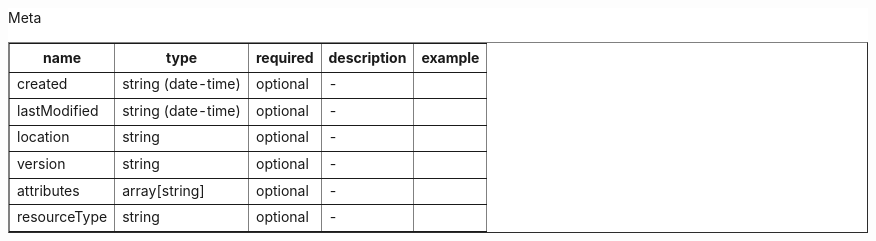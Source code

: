 <a name="/definitions/Meta">Meta</a>

<table border="1">
    <tr>
        <th>name</th>
        <th>type</th>
        <th>required</th>
        <th>description</th>
        <th>example</th>
    </tr>
    <tr>
        <td>created</td>
        <td> string (date-time) </td>
        <td>optional</td>
        <td>-</td>
        <td></td>
    </tr>
    <tr>
        <td>lastModified</td>
        <td> string (date-time) </td>
        <td>optional</td>
        <td>-</td>
        <td></td>
    </tr>
    <tr>
        <td>location</td>
        <td> string </td>
        <td>optional</td>
        <td>-</td>
        <td></td>
    </tr>
    <tr>
        <td>version</td>
        <td> string </td>
        <td>optional</td>
        <td>-</td>
        <td></td>
    </tr>
    <tr>
        <td>attributes</td>
        <td> array[string] </td>
        <td>optional</td>
        <td>-</td>
        <td></td>
    </tr>
    <tr>
        <td>resourceType</td>
        <td> string </td>
        <td>optional</td>
        <td>-</td>
        <td></td>
    </tr>
</table>
